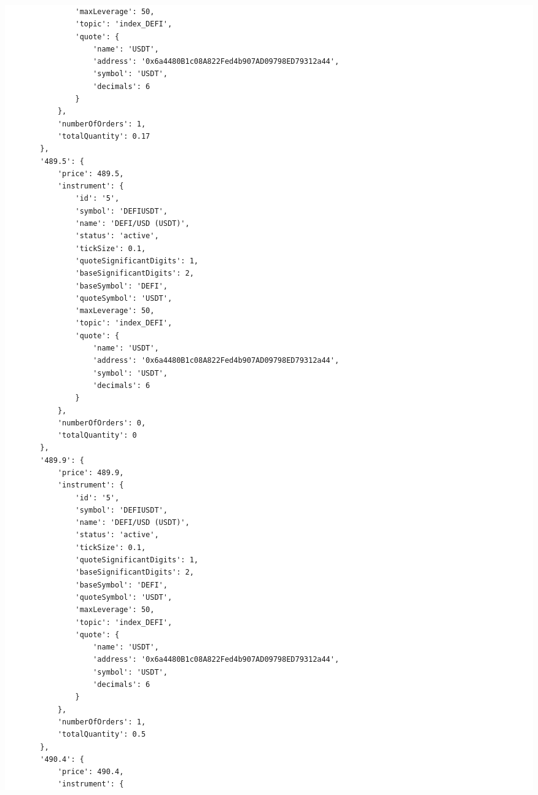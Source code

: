 ```
                'maxLeverage': 50,
                'topic': 'index_DEFI',
                'quote': {
                    'name': 'USDT',
                    'address': '0x6a4480B1c08A822Fed4b907AD09798ED79312a44',
                    'symbol': 'USDT',
                    'decimals': 6
                }
            },
            'numberOfOrders': 1,
            'totalQuantity': 0.17
        },
        '489.5': {
            'price': 489.5,
            'instrument': {
                'id': '5',
                'symbol': 'DEFIUSDT',
                'name': 'DEFI/USD (USDT)',
                'status': 'active',
                'tickSize': 0.1,
                'quoteSignificantDigits': 1,
                'baseSignificantDigits': 2,
                'baseSymbol': 'DEFI',
                'quoteSymbol': 'USDT',
                'maxLeverage': 50,
                'topic': 'index_DEFI',
                'quote': {
                    'name': 'USDT',
                    'address': '0x6a4480B1c08A822Fed4b907AD09798ED79312a44',
                    'symbol': 'USDT',
                    'decimals': 6
                }
            },
            'numberOfOrders': 0,
            'totalQuantity': 0
        },
        '489.9': {
            'price': 489.9,
            'instrument': {
                'id': '5',
                'symbol': 'DEFIUSDT',
                'name': 'DEFI/USD (USDT)',
                'status': 'active',
                'tickSize': 0.1,
                'quoteSignificantDigits': 1,
                'baseSignificantDigits': 2,
                'baseSymbol': 'DEFI',
                'quoteSymbol': 'USDT',
                'maxLeverage': 50,
                'topic': 'index_DEFI',
                'quote': {
                    'name': 'USDT',
                    'address': '0x6a4480B1c08A822Fed4b907AD09798ED79312a44',
                    'symbol': 'USDT',
                    'decimals': 6
                }
            },
            'numberOfOrders': 1,
            'totalQuantity': 0.5
        },
        '490.4': {
            'price': 490.4,
            'instrument': {
```